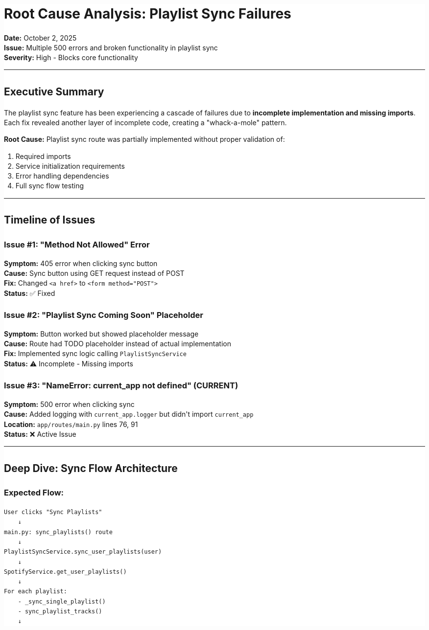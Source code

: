 # Root Cause Analysis: Playlist Sync Failures

**Date:** October 2, 2025  
**Issue:** Multiple 500 errors and broken functionality in playlist sync  
**Severity:** High - Blocks core functionality  

---

## Executive Summary

The playlist sync feature has been experiencing a cascade of failures due to **incomplete implementation and missing imports**. Each fix revealed another layer of incomplete code, creating a "whack-a-mole" pattern.

**Root Cause:** Playlist sync route was partially implemented without proper validation of:
1. Required imports
2. Service initialization requirements  
3. Error handling dependencies
4. Full sync flow testing

---

## Timeline of Issues

### Issue #1: "Method Not Allowed" Error
**Symptom:** 405 error when clicking sync button  
**Cause:** Sync button using GET request instead of POST  
**Fix:** Changed `<a href>` to `<form method="POST">`  
**Status:** ✅ Fixed

### Issue #2: "Playlist Sync Coming Soon" Placeholder
**Symptom:** Button worked but showed placeholder message  
**Cause:** Route had TODO placeholder instead of actual implementation  
**Fix:** Implemented sync logic calling `PlaylistSyncService`  
**Status:** ⚠️ Incomplete - Missing imports

### Issue #3: "NameError: current_app not defined" (CURRENT)
**Symptom:** 500 error when clicking sync  
**Cause:** Added logging with `current_app.logger` but didn't import `current_app`  
**Location:** `app/routes/main.py` lines 76, 91  
**Status:** ❌ Active Issue

---

## Deep Dive: Sync Flow Architecture

### Expected Flow:
```
User clicks "Sync Playlists"
    ↓
main.py: sync_playlists() route
    ↓
PlaylistSyncService.sync_user_playlists(user)
    ↓
SpotifyService.get_user_playlists()
    ↓
For each playlist:
    - _sync_single_playlist()
    - sync_playlist_tracks()
    ↓
```